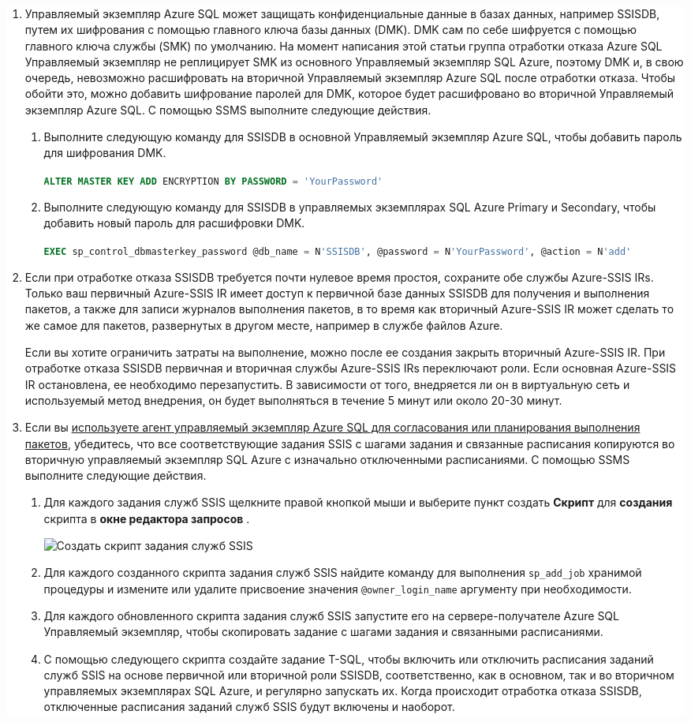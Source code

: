 1. Управляемый экземпляр Azure SQL может защищать конфиденциальные данные в базах данных, например SSISDB, путем их шифрования с помощью главного ключа базы данных (DMK). DMK сам по себе шифруется с помощью главного ключа службы (SMK) по умолчанию. На момент написания этой статьи группа отработки отказа Azure SQL Управляемый экземпляр не реплицирует SMK из основного Управляемый экземпляр SQL Azure, поэтому DMK и, в свою очередь, невозможно расшифровать на вторичной Управляемый экземпляр Azure SQL после отработки отказа. Чтобы обойти это, можно добавить шифрование паролей для DMK, которое будет расшифровано во вторичной Управляемый экземпляр Azure SQL. С помощью SSMS выполните следующие действия.

   1. Выполните следующую команду для SSISDB в основной Управляемый экземпляр Azure SQL, чтобы добавить пароль для шифрования DMK.

      ```sql
      ALTER MASTER KEY ADD ENCRYPTION BY PASSWORD = 'YourPassword'
      ```
   
   1. Выполните следующую команду для SSISDB в управляемых экземплярах SQL Azure Primary и Secondary, чтобы добавить новый пароль для расшифровки DMK.

      ```sql
      EXEC sp_control_dbmasterkey_password @db_name = N'SSISDB', @password = N'YourPassword', @action = N'add'
      ```

1. Если при отработке отказа SSISDB требуется почти нулевое время простоя, сохраните обе службы Azure-SSIS IRs. Только ваш первичный Azure-SSIS IR имеет доступ к первичной базе данных SSISDB для получения и выполнения пакетов, а также для записи журналов выполнения пакетов, в то время как вторичный Azure-SSIS IR может сделать то же самое для пакетов, развернутых в другом месте, например в службе файлов Azure.

   Если вы хотите ограничить затраты на выполнение, можно после ее создания закрыть вторичный Azure-SSIS IR. При отработке отказа SSISDB первичная и вторичная службы Azure-SSIS IRs переключают роли. Если основная Azure-SSIS IR остановлена, ее необходимо перезапустить. В зависимости от того, внедряется ли он в виртуальную сеть и используемый метод внедрения, он будет выполняться в течение 5 минут или около 20-30 минут.

1. Если вы [используете агент управляемый экземпляр Azure SQL для согласования или планирования выполнения пакетов](./how-to-invoke-ssis-package-managed-instance-agent.md), убедитесь, что все соответствующие задания SSIS с шагами задания и связанные расписания копируются во вторичную управляемый экземпляр SQL Azure с изначально отключенными расписаниями. С помощью SSMS выполните следующие действия.

   1. Для каждого задания служб SSIS щелкните правой кнопкой мыши и выберите пункт создать **Скрипт** для **создания** скрипта в **окне редактора запросов** .

      ![Создать скрипт задания служб SSIS](media/configure-bcdr-azure-ssis-integration-runtime/generate-ssis-job-script.png)

   1. Для каждого созданного скрипта задания служб SSIS найдите команду для выполнения `sp_add_job` хранимой процедуры и измените или удалите присвоение значения `@owner_login_name` аргументу при необходимости.

   1. Для каждого обновленного скрипта задания служб SSIS запустите его на сервере-получателе Azure SQL Управляемый экземпляр, чтобы скопировать задание с шагами задания и связанными расписаниями.

   1. С помощью следующего скрипта создайте задание T-SQL, чтобы включить или отключить расписания заданий служб SSIS на основе первичной или вторичной роли SSISDB, соответственно, как в основном, так и во вторичном управляемых экземплярах SQL Azure, и регулярно запускать их. Когда происходит отработка отказа SSISDB, отключенные расписания заданий служб SSIS будут включены и наоборот.
